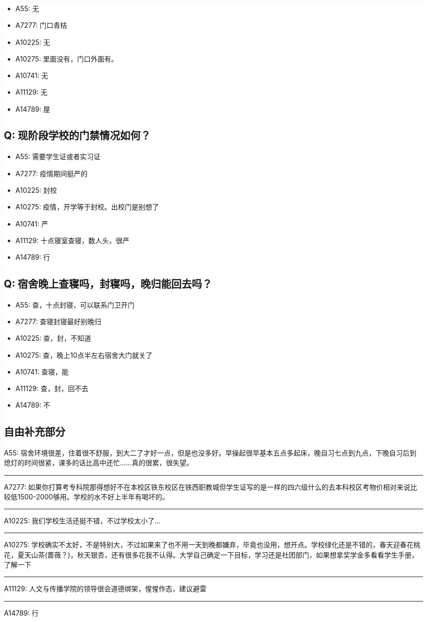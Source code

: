 - A55: 无

- A7277: 门口青桔

- A10225: 无

- A10275: 里面没有，门口外面有。

- A10741: 无

- A11129: 无

- A14789: 屋

## Q: 现阶段学校的门禁情况如何？

- A55: 需要学生证或者实习证

- A7277: 疫情期间挺严的

- A10225: 封校

- A10275: 疫情，开学等于封校。出校门是别想了

- A10741: 严

- A11129: 十点寝室查寝，数人头，很严

- A14789: 行

## Q: 宿舍晚上查寝吗，封寝吗，晚归能回去吗？

- A55: 查，十点封寝，可以联系门卫开门

- A7277: 查寝封寝最好别晚归

- A10225: 查，封，不知道

- A10275: 查，晚上10点半左右宿舍大门就关了

- A10741: 查寝，能

- A11129: 查，封，回不去

- A14789: 不

## 自由补充部分

A55: 宿舍环境很差，住着很不舒服，到大二了才好一点，但是也没多好。早操起很早基本五点多起床，晚自习七点到九点，下晚自习后到熄灯的时间很紧，课多的话比高中还忙……真的很累，很失望。

***

A7277: 如果你打算考专科院那得想好不在本校区铁东校区在铁西职教城但学生证写的是一样的四六级什么的去本科校区考物价相对来说比较低1500-2000够用。学校的水不好上半年有喝坏的。

***

A10225: 我们学校生活还挺不错，不过学校太小了…

***

A10275: 学校确实不太好，不是特别大，不过如果来了也不用一天到晚都嫌弃，毕竟也没用，想开点。学校绿化还是不错的，春天迎春花桃花，夏天山茶(蔷薇？)，秋天银杏，还有很多花我不认得。大学自己确定一下目标，学习还是社团部门，如果想拿奖学金多看看学生手册，了解一下

***

A11129: 人文与传播学院的领导很会道德绑架，惺惺作态，建议避雷

***

A14789: 行